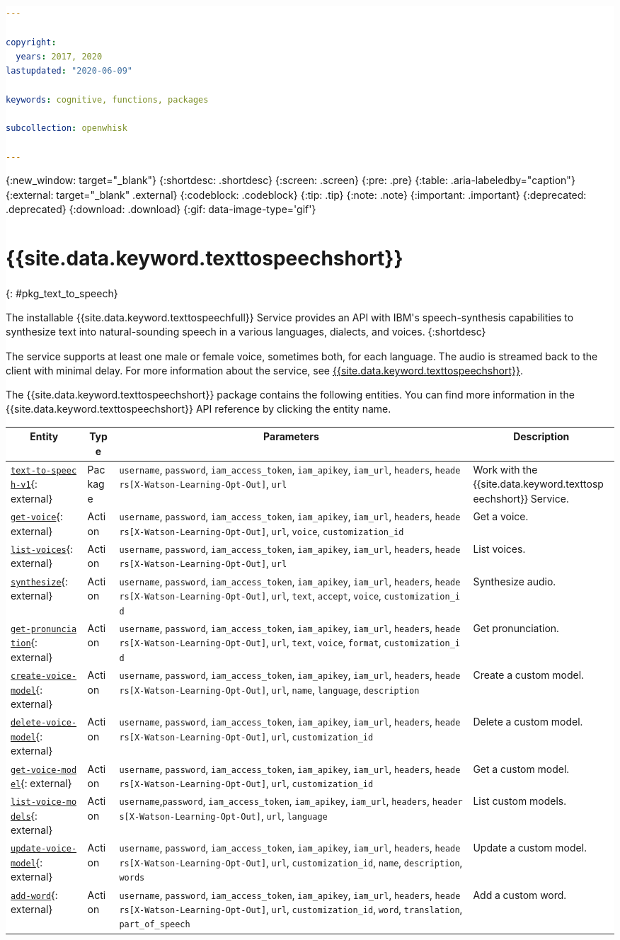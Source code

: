 ```yaml
---

copyright:
  years: 2017, 2020
lastupdated: "2020-06-09"

keywords: cognitive, functions, packages

subcollection: openwhisk

---
```


{:new_window: target="_blank"}
{:shortdesc: .shortdesc}
{:screen: .screen}
{:pre: .pre}
{:table: .aria-labeledby="caption"}
{:external: target="_blank" .external}
{:codeblock: .codeblock}
{:tip: .tip}
{:note: .note}
{:important: .important}
{:deprecated: .deprecated}
{:download: .download}
{:gif: data-image-type='gif'}

# {{site.data.keyword.texttospeechshort}}
{: #pkg_text_to_speech}

The installable {{site.data.keyword.texttospeechfull}} Service provides an API with IBM's speech-synthesis capabilities to synthesize text into natural-sounding speech in a various languages, dialects, and voices.
{:shortdesc}

The service supports at least one male or female voice, sometimes both, for each language. The audio is streamed back to the client with minimal delay. For more information about the service, see [{{site.data.keyword.texttospeechshort}}](/docs/text-to-speech?topic=text-to-speech-about).

The {{site.data.keyword.texttospeechshort}} package contains the following entities. You can find more information in the {{site.data.keyword.texttospeechshort}} API reference by clicking the entity name.

| Entity | Type | Parameters | Description |
| --- | --- | --- | --- |
| [`text-to-speech-v1`](https://cloud.ibm.com/apidocs/text-to-speech/text-to-speech){: external} | Package | `username`, `password`, `iam_access_token`, `iam_apikey`, `iam_url`, `headers`, `headers[X-Watson-Learning-Opt-Out]`, `url` | Work with the {{site.data.keyword.texttospeechshort}} Service. |
| [`get-voice`](https://cloud.ibm.com/apidocs/text-to-speech/text-to-speech#get-a-voice){: external} | Action | `username`, `password`, `iam_access_token`, `iam_apikey`, `iam_url`, `headers`, `headers[X-Watson-Learning-Opt-Out]`, `url`, `voice`, `customization_id` | Get a voice. |
| [`list-voices`](https://cloud.ibm.com/apidocs/text-to-speech/text-to-speech#list-voices){: external} | Action | `username`, `password`, `iam_access_token`, `iam_apikey`, `iam_url`, `headers`, `headers[X-Watson-Learning-Opt-Out]`, `url` | List voices. |
| [`synthesize`](https://cloud.ibm.com/apidocs/text-to-speech/text-to-speech#synthesize-audio){: external} | Action | `username`, `password`, `iam_access_token`, `iam_apikey`, `iam_url`, `headers`, `headers[X-Watson-Learning-Opt-Out]`, `url`, `text`, `accept`, `voice`, `customization_id` | Synthesize audio. |
| [`get-pronunciation`](https://cloud.ibm.com/apidocs/text-to-speech/text-to-speech#get-pronunciation){: external} | Action | `username`, `password`, `iam_access_token`, `iam_apikey`, `iam_url`, `headers`, `headers[X-Watson-Learning-Opt-Out]`, `url`, `text`, `voice`, `format`, `customization_id` | Get pronunciation. |
| [`create-voice-model`](https://cloud.ibm.com/apidocs/text-to-speech/text-to-speech#create-a-custom-model){: external} | Action | `username`, `password`, `iam_access_token`, `iam_apikey`, `iam_url`, `headers`, `headers[X-Watson-Learning-Opt-Out]`, `url`, `name`, `language`, `description` | Create a custom model. |
| [`delete-voice-model`](https://cloud.ibm.com/apidocs/text-to-speech/text-to-speech#delete-a-custom-model){: external} | Action | `username`, `password`, `iam_access_token`, `iam_apikey`, `iam_url`, `headers`, `headers[X-Watson-Learning-Opt-Out]`, `url`, `customization_id` | Delete a custom model. |
| [`get-voice-model`](https://cloud.ibm.com/apidocs/text-to-speech/text-to-speech#get-a-custom-model){: external} | Action | `username`, `password`, `iam_access_token`, `iam_apikey`, `iam_url`, `headers`, `headers[X-Watson-Learning-Opt-Out]`, `url`, `customization_id` | Get a custom model. |
| [`list-voice-models`](https://cloud.ibm.com/apidocs/text-to-speech/text-to-speech#list-custom-models){: external} | Action | `username`,`password`, `iam_access_token`, `iam_apikey`, `iam_url`, `headers`, `headers[X-Watson-Learning-Opt-Out]`, `url`, `language` | List custom models. |
| [`update-voice-model`](https://cloud.ibm.com/apidocs/text-to-speech/text-to-speech#update-a-custom-model){: external} | Action | `username`, `password`, `iam_access_token`, `iam_apikey`, `iam_url`, `headers`, `headers[X-Watson-Learning-Opt-Out]`, `url`, `customization_id`, `name`, `description`, `words` | Update a custom model. |
| [`add-word`](https://cloud.ibm.com/apidocs/text-to-speech/text-to-speech#add-a-custom-word){: external} | Action | `username`, `password`, `iam_access_token`, `iam_apikey`, `iam_url`, `headers`, `headers[X-Watson-Learning-Opt-Out]`, `url`, `customization_id`, `word`, `translation`, `part_of_speech` | Add a custom word. |